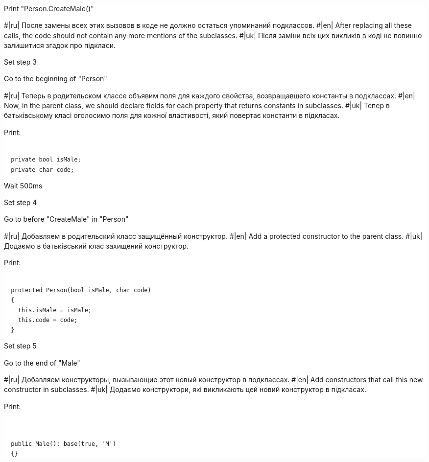 Print "Person.CreateMale()"

#|ru| После замены всех этих вызовов в коде не должно остаться упоминаний подклассов.
#|en| After replacing all these calls, the code should not contain any more mentions of the subclasses.
#|uk| Після заміни всіх цих викликів в коді не повинно залишитися згадок про підкласи.

Set step 3

Go to the beginning of "Person"

#|ru| Теперь в родительском классе объявим поля для каждого свойства, возвращавшего константы в подклассах.
#|en| Now, in the parent class, we should declare fields for each property that returns constants in subclasses.
#|uk| Тепер в батьківському класі оголосимо поля для кожної властивості, який повертає константи в підкласах.

Print:
```

  private bool isMale;
  private char code;

```

Wait 500ms

Set step 4

Go to before "CreateMale" in "Person"

#|ru| Добавляем в родительский класс защищённый конструктор.
#|en| Add a protected constructor to the parent class.
#|uk| Додаємо в батьківський клас захищений конструктор.

Print:
```

  protected Person(bool isMale, char code)
  {
    this.isMale = isMale;
    this.code = code;
  }
```

Set step 5

Go to the end of "Male"

#|ru| Добавляем конструкторы, вызывающие этот новый конструктор в подклассах.
#|en| Add constructors that call this new constructor in subclasses.
#|uk| Додаємо конструктори, які викликають цей новий конструктор в підкласах.

Print:
```


  public Male(): base(true, 'M')
  {}
```
